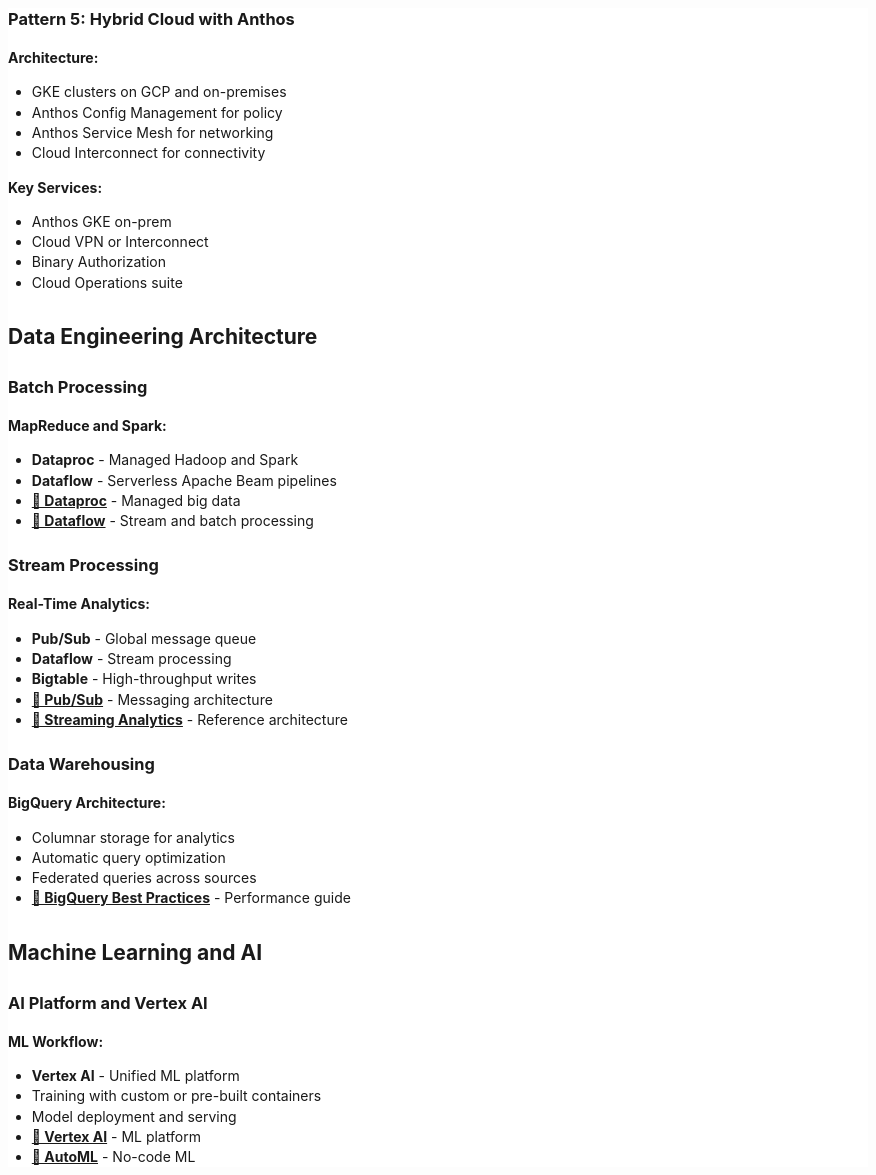 ### Pattern 5: Hybrid Cloud with Anthos

**Architecture:**
- GKE clusters on GCP and on-premises
- Anthos Config Management for policy
- Anthos Service Mesh for networking
- Cloud Interconnect for connectivity

**Key Services:**
- Anthos GKE on-prem
- Cloud VPN or Interconnect
- Binary Authorization
- Cloud Operations suite

## Data Engineering Architecture

### Batch Processing

**MapReduce and Spark:**
- **Dataproc** - Managed Hadoop and Spark
- **Dataflow** - Serverless Apache Beam pipelines
- **[📖 Dataproc](https://cloud.google.com/dataproc/docs)** - Managed big data
- **[📖 Dataflow](https://cloud.google.com/dataflow/docs)** - Stream and batch processing

### Stream Processing

**Real-Time Analytics:**
- **Pub/Sub** - Global message queue
- **Dataflow** - Stream processing
- **Bigtable** - High-throughput writes
- **[📖 Pub/Sub](https://cloud.google.com/pubsub/docs)** - Messaging architecture
- **[📖 Streaming Analytics](https://cloud.google.com/solutions/stream-analytics)** - Reference architecture

### Data Warehousing

**BigQuery Architecture:**
- Columnar storage for analytics
- Automatic query optimization
- Federated queries across sources
- **[📖 BigQuery Best Practices](https://cloud.google.com/bigquery/docs/best-practices-performance-overview)** - Performance guide

## Machine Learning and AI

### AI Platform and Vertex AI

**ML Workflow:**
- **Vertex AI** - Unified ML platform
- Training with custom or pre-built containers
- Model deployment and serving
- **[📖 Vertex AI](https://cloud.google.com/vertex-ai/docs)** - ML platform
- **[📖 AutoML](https://cloud.google.com/vertex-ai/docs/beginner/beginners-guide)** - No-code ML
